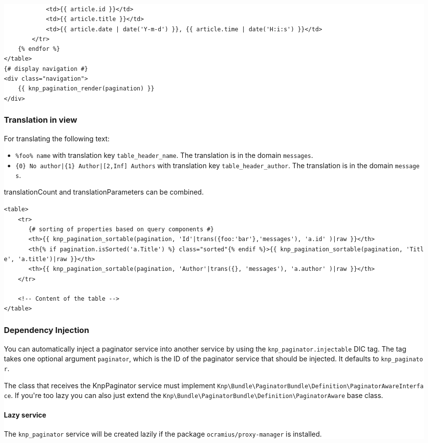 ```jinja
            <td>{{ article.id }}</td>
            <td>{{ article.title }}</td>
            <td>{{ article.date | date('Y-m-d') }}, {{ article.time | date('H:i:s') }}</td>
        </tr>
    {% endfor %}
</table>
{# display navigation #}
<div class="navigation">
    {{ knp_pagination_render(pagination) }}
</div>
```

### Translation in view
For translating the following text:
* ```%foo% name``` with translation key ```table_header_name```. The translation is in the domain ```messages```.
* ```{0} No author|{1} Author|[2,Inf] Authors``` with translation key ```table_header_author```. The translation is in the domain ```messages```.

translationCount and translationParameters can be combined.

```jinja
<table>
    <tr>
       {# sorting of properties based on query components #}
       <th>{{ knp_pagination_sortable(pagination, 'Id'|trans({foo:'bar'},'messages'), 'a.id' )|raw }}</th>
       <th{% if pagination.isSorted('a.Title') %} class="sorted"{% endif %}>{{ knp_pagination_sortable(pagination, 'Title', 'a.title')|raw }}</th>
       <th>{{ knp_pagination_sortable(pagination, 'Author'|trans({}, 'messages'), 'a.author' )|raw }}</th>
    </tr>

    <!-- Content of the table -->
</table>
```

### Dependency Injection

You can automatically inject a paginator service into another service by using the ```knp_paginator.injectable``` DIC tag.
The tag takes one optional argument ```paginator```, which is the ID of the paginator service that should be injected.
It defaults to ```knp_paginator```.

The class that receives the KnpPaginator service must implement ```Knp\Bundle\PaginatorBundle\Definition\PaginatorAwareInterface```.
If you're too lazy you can also just extend the ```Knp\Bundle\PaginatorBundle\Definition\PaginatorAware``` base class.

#### Lazy service

The `knp_paginator` service will be created lazily if the package `ocramius/proxy-manager` is installed.


[knp_component_pager]: https://github.com/KnpLabs/knp-components/blob/master/doc/pager/intro.md "Knp Pager component introduction"
[doc_custom_pagination_subscriber]: https://github.com/KnpLabs/KnpPaginatorBundle/tree/master/Resources/doc/custom_pagination_subscribers.md "Custom pagination subscribers"
[doc_templates]: https://github.com/KnpLabs/KnpPaginatorBundle/tree/master/Resources/doc/templates.md "Customizing Pagination templates"
